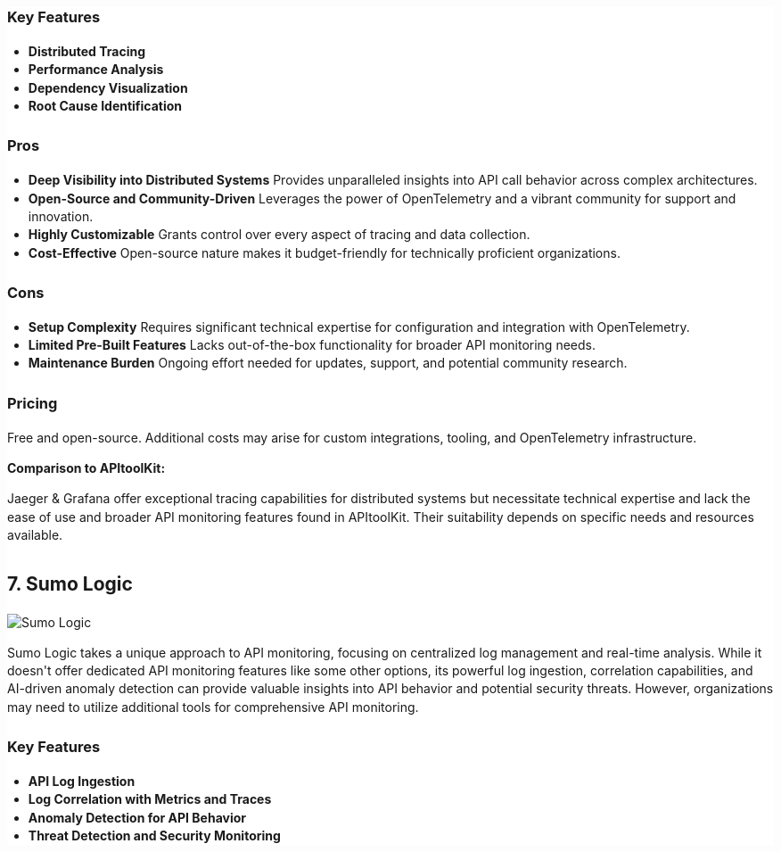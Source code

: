 ### **Key Features**

- **Distributed Tracing**
- **Performance Analysis**
- **Dependency Visualization**
- **Root Cause Identification**

### **Pros**

- **Deep Visibility into Distributed Systems** Provides unparalleled insights into API call behavior across complex architectures.
- **Open-Source and Community-Driven** Leverages the power of OpenTelemetry and a vibrant community for support and innovation.
- **Highly Customizable** Grants control over every aspect of tracing and data collection.
- **Cost-Effective** Open-source nature makes it budget-friendly for technically proficient organizations.

### **Cons**

- **Setup Complexity** Requires significant technical expertise for configuration and integration with OpenTelemetry.
- **Limited Pre-Built Features** Lacks out-of-the-box functionality for broader API monitoring needs.
- **Maintenance Burden** Ongoing effort needed for updates, support, and potential community research.

### **Pricing**

Free and open-source. Additional costs may arise for custom integrations, tooling, and OpenTelemetry infrastructure.

**Comparison to APItoolKit:**

Jaeger & Grafana offer exceptional tracing capabilities for distributed systems but necessitate technical expertise and lack the ease of use and broader API monitoring features found in APItoolKit. Their suitability depends on specific needs and resources available.

## 7. Sumo Logic

![Sumo Logic](./Sumo%20Logic.png)

Sumo Logic takes a unique approach to API monitoring, focusing on centralized log management and real-time analysis. While it doesn't offer dedicated API monitoring features like some other options, its powerful log ingestion, correlation capabilities, and AI-driven anomaly detection can provide valuable insights into API behavior and potential security threats. However, organizations may need to utilize additional tools for comprehensive API monitoring.

### **Key Features**

- **API Log Ingestion**
- **Log Correlation with Metrics and Traces**
- **Anomaly Detection for API Behavior**
- **Threat Detection and Security Monitoring**
